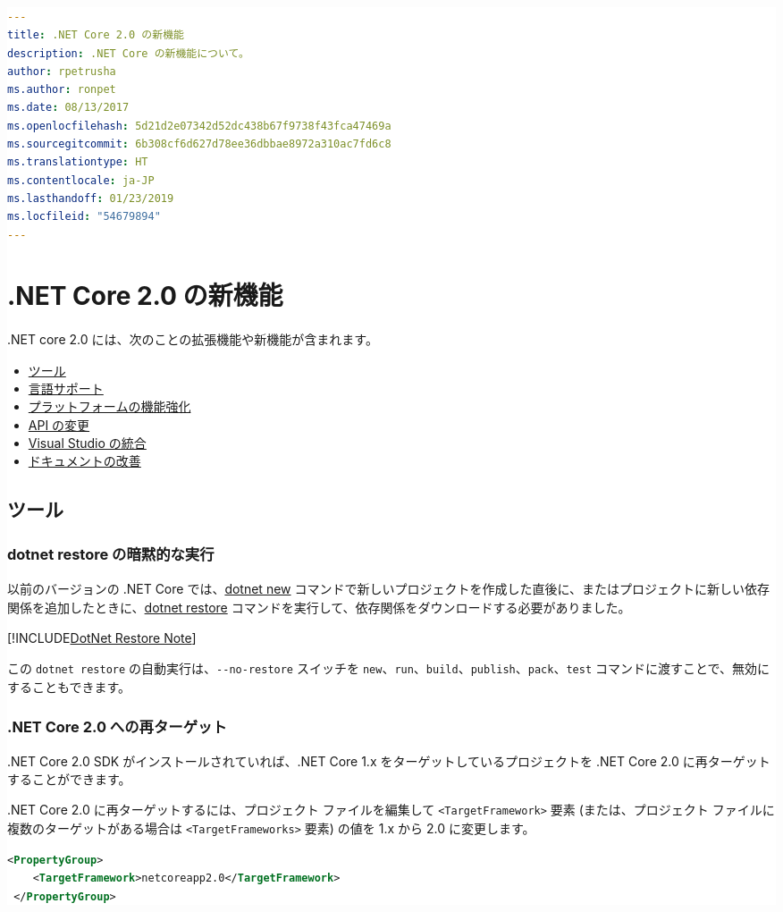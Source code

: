 ```yaml
---
title: .NET Core 2.0 の新機能
description: .NET Core の新機能について。
author: rpetrusha
ms.author: ronpet
ms.date: 08/13/2017
ms.openlocfilehash: 5d21d2e07342d52dc438b67f9738f43fca47469a
ms.sourcegitcommit: 6b308cf6d627d78ee36dbbae8972a310ac7fd6c8
ms.translationtype: HT
ms.contentlocale: ja-JP
ms.lasthandoff: 01/23/2019
ms.locfileid: "54679894"
---
```

# <a name="whats-new-in-net-core-20"></a>.NET Core 2.0 の新機能

.NET core 2.0 には、次のことの拡張機能や新機能が含まれます。

- [ツール](#tooling)
- [言語サポート](#language-support)
- [プラットフォームの機能強化](#platform-improvements)
- [API の変更](#api-changes-and-library-support)
- [Visual Studio の統合](#visual-studio-integration)
- [ドキュメントの改善](#documentation-improvements)

## <a name="tooling"></a>ツール

### <a name="dotnet-restore-runs-implicitly"></a>dotnet restore の暗黙的な実行

以前のバージョンの .NET Core では、[dotnet new](../tools/dotnet-new.md) コマンドで新しいプロジェクトを作成した直後に、またはプロジェクトに新しい依存関係を追加したときに、[dotnet restore](../tools/dotnet-restore.md) コマンドを実行して、依存関係をダウンロードする必要がありました。

[!INCLUDE[DotNet Restore Note](~/includes/dotnet-restore-note.md)]

この `dotnet restore` の自動実行は、`--no-restore` スイッチを `new`、`run`、`build`、`publish`、`pack`、`test` コマンドに渡すことで、無効にすることもできます。

### <a name="retargeting-to-net-core-20"></a>.NET Core 2.0 への再ターゲット

.NET Core 2.0 SDK がインストールされていれば、.NET Core 1.x をターゲットしているプロジェクトを .NET Core 2.0 に再ターゲットすることができます。

.NET Core 2.0 に再ターゲットするには、プロジェクト ファイルを編集して `<TargetFramework>` 要素 (または、プロジェクト ファイルに複数のターゲットがある場合は `<TargetFrameworks>` 要素) の値を 1.x から 2.0 に変更します。

```xml
<PropertyGroup>
    <TargetFramework>netcoreapp2.0</TargetFramework>
 </PropertyGroup>
```
